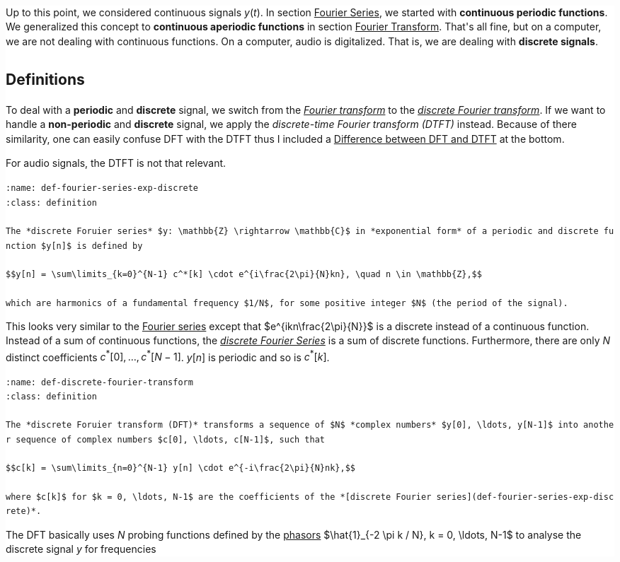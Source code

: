 Up to this point, we considered continuous signals $y(t)$.
In section [Fourier Series](sec-fourier), we started with **continuous periodic functions**.
We generalized this concept to **continuous aperiodic functions** in section [Fourier Transform](sec-fourier-transform).
That's all fine, but on a computer, we are not dealing with continuous functions.
On a computer, audio is digitalized.
That is, we are dealing with **discrete signals**.

## Definitions

To deal with a **periodic** and **discrete** signal, we switch from the *[Fourier transform](def-fourier-transform-exp)* to the *[discrete Fourier transform](def-discrete-fourier-transform)*.
If we want to handle a **non-periodic** and **discrete** signal, we apply the *discrete-time Fourier transform (DTFT)* instead.
Because of there similarity, one can easily confuse DFT with the DTFT thus I included a [Difference between DFT and DTFT](sec-dft-vs-dtft) at the bottom.

For audio signals, the DTFT is not that relevant.

````{admonition} Discrete Fourier Series (DFS)
:name: def-fourier-series-exp-discrete
:class: definition

The *discrete Foruier series* $y: \mathbb{Z} \rightarrow \mathbb{C}$ in *exponential form* of a periodic and discrete function $y[n]$ is defined by

$$y[n] = \sum\limits_{k=0}^{N-1} c^*[k] \cdot e^{i\frac{2\pi}{N}kn}, \quad n \in \mathbb{Z},$$

which are harmonics of a fundamental frequency $1/N$, for some positive integer $N$ (the period of the signal).
````

This looks very similar to the [Fourier series](def-fourier-series-exp) except that $e^{ikn\frac{2\pi}{N}}$ is a discrete instead of a continuous function.
Instead of a sum of continuous functions, the *[discrete Fourier Series](def-fourier-series-exp-discrete)* is a sum of discrete functions.
Furthermore, there are only $N$ distinct coefficients $c^*[0], \ldots, c^*[N-1]$.
$y[n]$ is periodic and so is $c^*[k]$.

````{admonition} Discrete Fourier Transform (DFT)
:name: def-discrete-fourier-transform
:class: definition

The *discrete Foruier transform (DFT)* transforms a sequence of $N$ *complex numbers* $y[0], \ldots, y[N-1]$ into another sequence of complex numbers $c[0], \ldots, c[N-1]$, such that

$$c[k] = \sum\limits_{n=0}^{N-1} y[n] \cdot e^{-i\frac{2\pi}{N}nk},$$

where $c[k]$ for $k = 0, \ldots, N-1$ are the coefficients of the *[discrete Fourier series](def-fourier-series-exp-discrete)*.
````

The DFT basically uses $N$ probing functions defined by the [phasors](def-phasor) $\hat{1}_{-2 \pi k / N}, k = 0, \ldots, N-1$ to analyse the discrete signal $y$ for frequencies 
